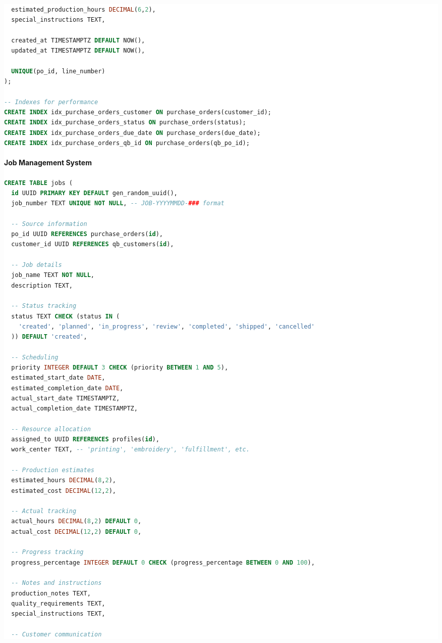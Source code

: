 ```sql
  estimated_production_hours DECIMAL(6,2),
  special_instructions TEXT,
  
  created_at TIMESTAMPTZ DEFAULT NOW(),
  updated_at TIMESTAMPTZ DEFAULT NOW(),
  
  UNIQUE(po_id, line_number)
);

-- Indexes for performance
CREATE INDEX idx_purchase_orders_customer ON purchase_orders(customer_id);
CREATE INDEX idx_purchase_orders_status ON purchase_orders(status);
CREATE INDEX idx_purchase_orders_due_date ON purchase_orders(due_date);
CREATE INDEX idx_purchase_orders_qb_id ON purchase_orders(qb_po_id);
```

#### Job Management System
```sql
CREATE TABLE jobs (
  id UUID PRIMARY KEY DEFAULT gen_random_uuid(),
  job_number TEXT UNIQUE NOT NULL, -- JOB-YYYYMMDD-### format
  
  -- Source information
  po_id UUID REFERENCES purchase_orders(id),
  customer_id UUID REFERENCES qb_customers(id),
  
  -- Job details
  job_name TEXT NOT NULL,
  description TEXT,
  
  -- Status tracking
  status TEXT CHECK (status IN (
    'created', 'planned', 'in_progress', 'review', 'completed', 'shipped', 'cancelled'
  )) DEFAULT 'created',
  
  -- Scheduling
  priority INTEGER DEFAULT 3 CHECK (priority BETWEEN 1 AND 5),
  estimated_start_date DATE,
  estimated_completion_date DATE,
  actual_start_date TIMESTAMPTZ,
  actual_completion_date TIMESTAMPTZ,
  
  -- Resource allocation
  assigned_to UUID REFERENCES profiles(id),
  work_center TEXT, -- 'printing', 'embroidery', 'fulfillment', etc.
  
  -- Production estimates
  estimated_hours DECIMAL(8,2),
  estimated_cost DECIMAL(12,2),
  
  -- Actual tracking
  actual_hours DECIMAL(8,2) DEFAULT 0,
  actual_cost DECIMAL(12,2) DEFAULT 0,
  
  -- Progress tracking
  progress_percentage INTEGER DEFAULT 0 CHECK (progress_percentage BETWEEN 0 AND 100),
  
  -- Notes and instructions
  production_notes TEXT,
  quality_requirements TEXT,
  special_instructions TEXT,
  
  -- Customer communication
```